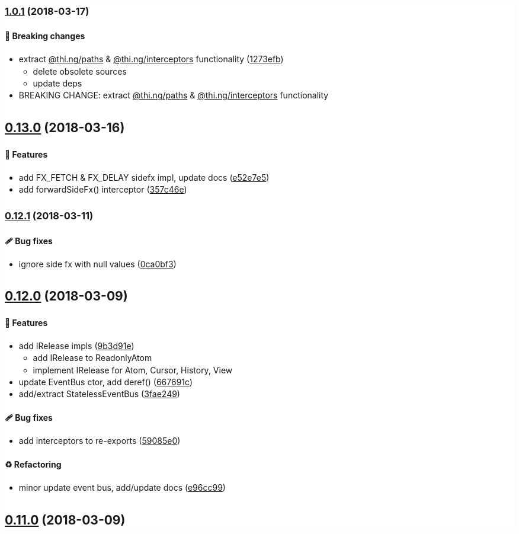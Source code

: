 ### [1.0.1](https://github.com/thi-ng/umbrella/tree/@thi.ng/atom@1.0.1) (2018-03-17)

#### 🛑 Breaking changes

- extract [@thi.ng/paths](https://github.com/thi-ng/umbrella/tree/main/packages/paths) & [@thi.ng/interceptors](https://github.com/thi-ng/umbrella/tree/main/packages/interceptors) functionality ([1273efb](https://github.com/thi-ng/umbrella/commit/1273efb))
  - delete obsolete sources
  - update deps
- BREAKING CHANGE: extract [@thi.ng/paths](https://github.com/thi-ng/umbrella/tree/main/packages/paths) & [@thi.ng/interceptors](https://github.com/thi-ng/umbrella/tree/main/packages/interceptors) functionality

## [0.13.0](https://github.com/thi-ng/umbrella/tree/@thi.ng/atom@0.13.0) (2018-03-16)

#### 🚀 Features

- add FX_FETCH & FX_DELAY sidefx impl, update docs ([e52e7e5](https://github.com/thi-ng/umbrella/commit/e52e7e5))
- add forwardSideFx() interceptor ([357c46e](https://github.com/thi-ng/umbrella/commit/357c46e))

### [0.12.1](https://github.com/thi-ng/umbrella/tree/@thi.ng/atom@0.12.1) (2018-03-11)

#### 🩹 Bug fixes

- ignore side fx with null values ([0ca0bf3](https://github.com/thi-ng/umbrella/commit/0ca0bf3))

## [0.12.0](https://github.com/thi-ng/umbrella/tree/@thi.ng/atom@0.12.0) (2018-03-09)

#### 🚀 Features

- add IRelease impls ([9b3d91e](https://github.com/thi-ng/umbrella/commit/9b3d91e))
  - add IRelease to ReadonlyAtom
  - implement IRelease for Atom, Cursor, History, View
- update EventBus ctor, add deref() ([667691c](https://github.com/thi-ng/umbrella/commit/667691c))
- add/extract StatelessEventBus ([3fae249](https://github.com/thi-ng/umbrella/commit/3fae249))

#### 🩹 Bug fixes

- add interceptors to re-exports ([59085e0](https://github.com/thi-ng/umbrella/commit/59085e0))

#### ♻️ Refactoring

- minor update event bus, add/update docs ([e96cc99](https://github.com/thi-ng/umbrella/commit/e96cc99))

## [0.11.0](https://github.com/thi-ng/umbrella/tree/@thi.ng/atom@0.11.0) (2018-03-09)
